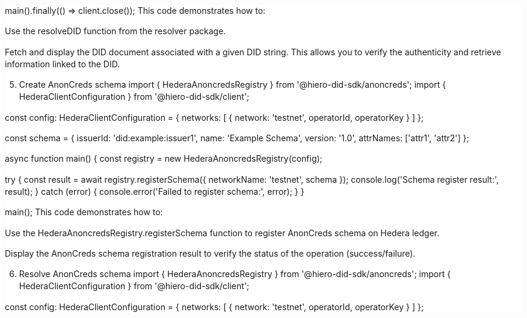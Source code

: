main().finally(() => client.close());
This code demonstrates how to:

Use the resolveDID function from the resolver package.

Fetch and display the DID document associated with a given DID string. This allows you to verify the authenticity and retrieve information linked to the DID.

5. Create AnonCreds schema
import { HederaAnoncredsRegistry } from '@hiero-did-sdk/anoncreds';
import { HederaClientConfiguration } from '@hiero-did-sdk/client';

const config: HederaClientConfiguration = {
  networks: [
    {
      network: 'testnet',
      operatorId,
      operatorKey
    }
  ]
};

const schema = {
  issuerId: 'did:example:issuer1',
  name: 'Example Schema',
  version: '1.0',
  attrNames: ['attr1', 'attr2']
};

async function main() {
  const registry = new HederaAnoncredsRegistry(config);

  try {
    const result = await registry.registerSchema({ networkName: 'testnet', schema });
    console.log('Schema register result:', result);
  } catch (error) {
    console.error('Failed to register schema:', error);
  }
}

main();
This code demonstrates how to:

Use the HederaAnoncredsRegistry.registerSchema function to register AnonCreds schema on Hedera ledger.

Display the AnonCreds schema registration result to verify the status of the operation (success/failure).

6. Resolve AnonCreds schema
import { HederaAnoncredsRegistry } from '@hiero-did-sdk/anoncreds';
import { HederaClientConfiguration } from '@hiero-did-sdk/client';

const config: HederaClientConfiguration = {
  networks: [
    {
      network: 'testnet',
      operatorId,
      operatorKey
    }
  ]
};
